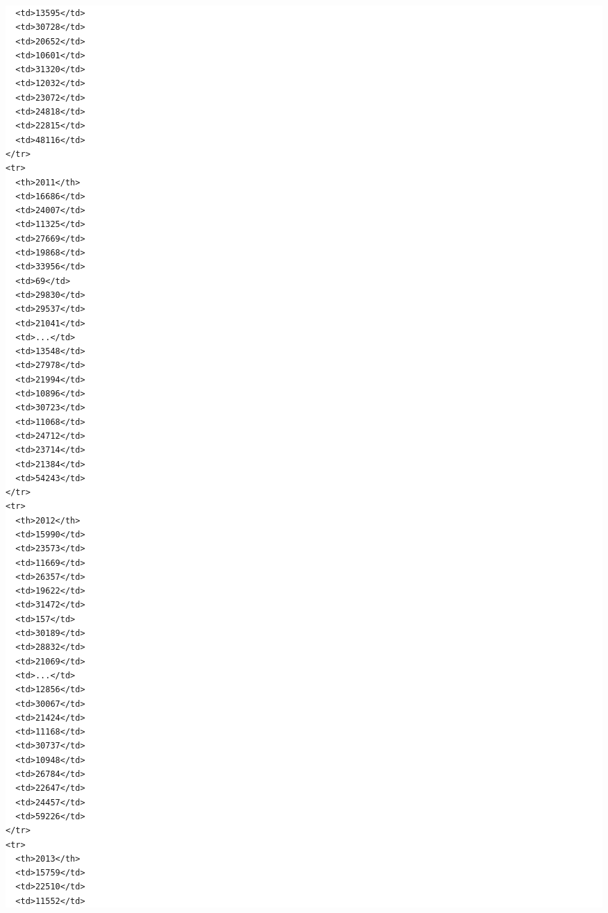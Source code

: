       <td>13595</td>
      <td>30728</td>
      <td>20652</td>
      <td>10601</td>
      <td>31320</td>
      <td>12032</td>
      <td>23072</td>
      <td>24818</td>
      <td>22815</td>
      <td>48116</td>
    </tr>
    <tr>
      <th>2011</th>
      <td>16686</td>
      <td>24007</td>
      <td>11325</td>
      <td>27669</td>
      <td>19868</td>
      <td>33956</td>
      <td>69</td>
      <td>29830</td>
      <td>29537</td>
      <td>21041</td>
      <td>...</td>
      <td>13548</td>
      <td>27978</td>
      <td>21994</td>
      <td>10896</td>
      <td>30723</td>
      <td>11068</td>
      <td>24712</td>
      <td>23714</td>
      <td>21384</td>
      <td>54243</td>
    </tr>
    <tr>
      <th>2012</th>
      <td>15990</td>
      <td>23573</td>
      <td>11669</td>
      <td>26357</td>
      <td>19622</td>
      <td>31472</td>
      <td>157</td>
      <td>30189</td>
      <td>28832</td>
      <td>21069</td>
      <td>...</td>
      <td>12856</td>
      <td>30067</td>
      <td>21424</td>
      <td>11168</td>
      <td>30737</td>
      <td>10948</td>
      <td>26784</td>
      <td>22647</td>
      <td>24457</td>
      <td>59226</td>
    </tr>
    <tr>
      <th>2013</th>
      <td>15759</td>
      <td>22510</td>
      <td>11552</td>